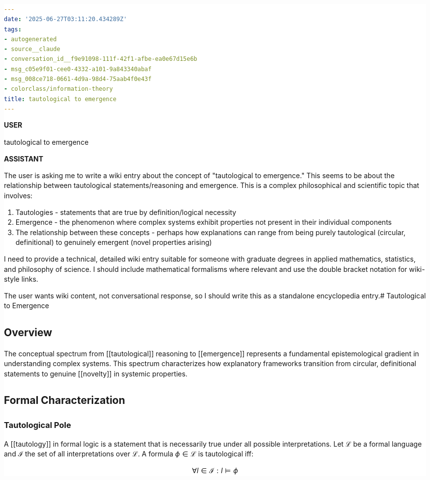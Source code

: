 ```yaml
---
date: '2025-06-27T03:11:20.434289Z'
tags:
- autogenerated
- source__claude
- conversation_id__f9e91098-111f-42f1-afbe-ea0e67d15e6b
- msg_c05e9f01-cee0-4332-a101-9a843340abaf
- msg_008ce718-0661-4d9a-98d4-75aab4f0e43f
- colorclass/information-theory
title: tautological to emergence
---
```


**USER**

tautological to emergence


**ASSISTANT**

The user is asking me to write a wiki entry about the concept of "tautological to emergence." This seems to be about the relationship between tautological statements/reasoning and emergence. This is a complex philosophical and scientific topic that involves:

1. Tautologies - statements that are true by definition/logical necessity
2. Emergence - the phenomenon where complex systems exhibit properties not present in their individual components
3. The relationship between these concepts - perhaps how explanations can range from being purely tautological (circular, definitional) to genuinely emergent (novel properties arising)

I need to provide a technical, detailed wiki entry suitable for someone with graduate degrees in applied mathematics, statistics, and philosophy of science. I should include mathematical formalisms where relevant and use the double bracket notation for wiki-style links.

The user wants wiki content, not conversational response, so I should write this as a standalone encyclopedia entry.# Tautological to Emergence

## Overview

The conceptual spectrum from [[tautological]] reasoning to [[emergence]] represents a fundamental epistemological gradient in understanding complex systems. This spectrum characterizes how explanatory frameworks transition from circular, definitional statements to genuine [[novelty]] in systemic properties.

## Formal Characterization

### Tautological Pole

A [[tautology]] in formal logic is a statement that is necessarily true under all possible interpretations. Let $\mathcal{L}$ be a formal language and $\mathcal{I}$ the set of all interpretations over $\mathcal{L}$. A formula $\phi \in \mathcal{L}$ is tautological iff:

$$\forall I \in \mathcal{I}: I \models \phi$$
